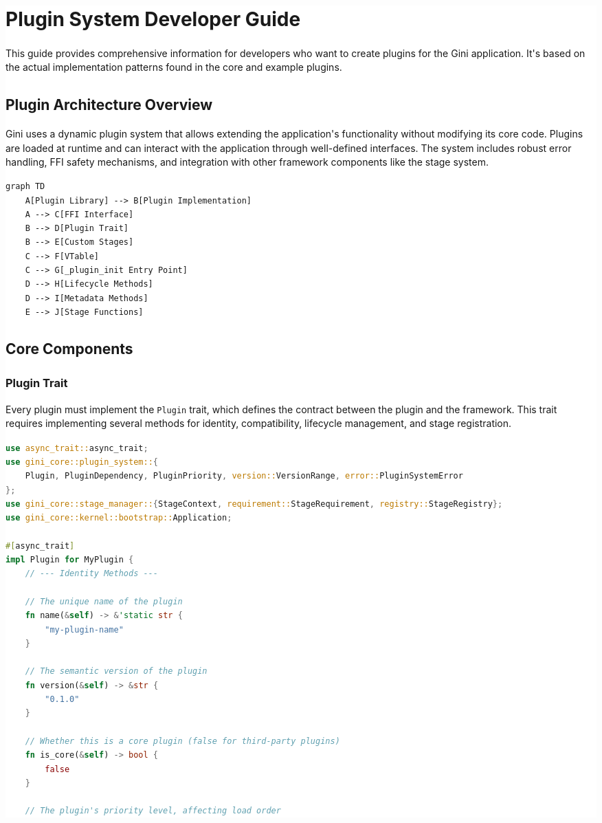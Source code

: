 # Plugin System Developer Guide

This guide provides comprehensive information for developers who want to create plugins for the Gini application. It's based on the actual implementation patterns found in the core and example plugins.

## Plugin Architecture Overview

Gini uses a dynamic plugin system that allows extending the application's functionality without modifying its core code. Plugins are loaded at runtime and can interact with the application through well-defined interfaces. The system includes robust error handling, FFI safety mechanisms, and integration with other framework components like the stage system.

```mermaid
graph TD
    A[Plugin Library] --> B[Plugin Implementation]
    A --> C[FFI Interface]
    B --> D[Plugin Trait]
    B --> E[Custom Stages]
    C --> F[VTable]
    C --> G[_plugin_init Entry Point]
    D --> H[Lifecycle Methods]
    D --> I[Metadata Methods]
    E --> J[Stage Functions]
```

## Core Components

### Plugin Trait

Every plugin must implement the `Plugin` trait, which defines the contract between the plugin and the framework. This trait requires implementing several methods for identity, compatibility, lifecycle management, and stage registration.

```rust
use async_trait::async_trait;
use gini_core::plugin_system::{
    Plugin, PluginDependency, PluginPriority, version::VersionRange, error::PluginSystemError
};
use gini_core::stage_manager::{StageContext, requirement::StageRequirement, registry::StageRegistry};
use gini_core::kernel::bootstrap::Application;

#[async_trait]
impl Plugin for MyPlugin {
    // --- Identity Methods ---
    
    // The unique name of the plugin
    fn name(&self) -> &'static str {
        "my-plugin-name"
    }
    
    // The semantic version of the plugin
    fn version(&self) -> &str {
        "0.1.0"
    }
    
    // Whether this is a core plugin (false for third-party plugins)
    fn is_core(&self) -> bool {
        false
    }
    
    // The plugin's priority level, affecting load order
```